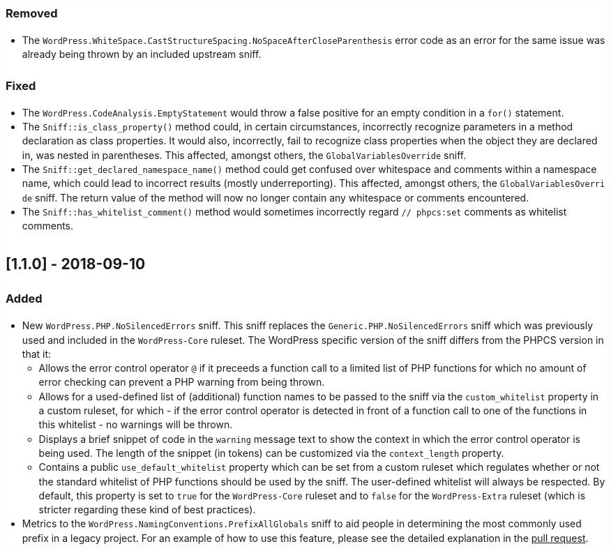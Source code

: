 ### Removed

- The `WordPress.WhiteSpace.CastStructureSpacing.NoSpaceAfterCloseParenthesis`
  error code as an error for the same issue was already being thrown by an
  included upstream sniff.

### Fixed

- The `WordPress.CodeAnalysis.EmptyStatement` would throw a false positive for
  an empty condition in a `for()` statement.
- The `Sniff::is_class_property()` method could, in certain circumstances,
  incorrectly recognize parameters in a method declaration as class properties.
  It would also, incorrectly, fail to recognize class properties when the object
  they are declared in, was nested in parentheses. This affected, amongst
  others, the `GlobalVariablesOverride` sniff.
- The `Sniff::get_declared_namespace_name()` method could get confused over
  whitespace and comments within a namespace name, which could lead to incorrect
  results (mostly underreporting). This affected, amongst others, the
  `GlobalVariablesOverride` sniff. The return value of the method will now no
  longer contain any whitespace or comments encountered.
- The `Sniff::has_whitelist_comment()` method would sometimes incorrectly regard
  `// phpcs:set` comments as whitelist comments.

## [1.1.0] - 2018-09-10

### Added

- New `WordPress.PHP.NoSilencedErrors` sniff. This sniff replaces the
  `Generic.PHP.NoSilencedErrors` sniff which was previously used and included in
  the `WordPress-Core` ruleset. The WordPress specific version of the sniff
  differs from the PHPCS version in that it:
  - Allows the error control operator `@` if it preceeds a function call to a
    limited list of PHP functions for which no amount of error checking can
    prevent a PHP warning from being thrown.
  - Allows for a used-defined list of (additional) function names to be passed
    to the sniff via the `custom_whitelist` property in a custom ruleset, for
    which - if the error control operator is detected in front of a function
    call to one of the functions in this whitelist - no warnings will be thrown.
  - Displays a brief snippet of code in the `warning` message text to show the
    context in which the error control operator is being used. The length of the
    snippet (in tokens) can be customized via the `context_length` property.
  - Contains a public `use_default_whitelist` property which can be set from a
    custom ruleset which regulates whether or not the standard whitelist of PHP
    functions should be used by the sniff. The user-defined whitelist will
    always be respected. By default, this property is set to `true` for the
    `WordPress-Core` ruleset and to `false` for the `WordPress-Extra` ruleset
    (which is stricter regarding these kind of best practices).
- Metrics to the `WordPress.NamingConventions.PrefixAllGlobals` sniff to aid
  people in determining the most commonly used prefix in a legacy project. For
  an example of how to use this feature, please see the detailed explanation in
  the
  [pull request](https://github.com/WordPress/WordPress-Coding-Standards/pull/1437).
